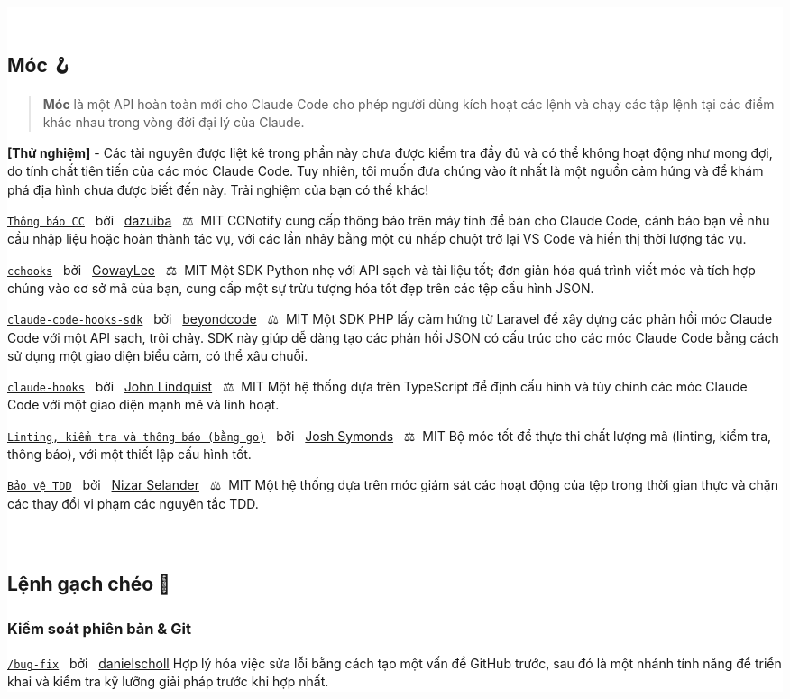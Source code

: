 <br>

## Móc 🪝

> **Móc** là một API hoàn toàn mới cho Claude Code cho phép người dùng kích hoạt các lệnh và chạy các tập lệnh tại các điểm khác nhau trong vòng đời đại lý của Claude.

**[Thử nghiệm]** - Các tài nguyên được liệt kê trong phần này chưa được kiểm tra đầy đủ và có thể không hoạt động như mong đợi, do tính chất tiên tiến của các móc Claude Code. Tuy nhiên, tôi muốn đưa chúng vào ít nhất là một nguồn cảm hứng và để khám phá địa hình chưa được biết đến này. Trải nghiệm của bạn có thể khác!

[`Thông báo CC`](https://github.com/dazuiba/CCNotify) &nbsp; bởi &nbsp; [dazuiba](https://github.com/dazuiba)  &nbsp;&nbsp;⚖️&nbsp;&nbsp;MIT
CCNotify cung cấp thông báo trên máy tính để bàn cho Claude Code, cảnh báo bạn về nhu cầu nhập liệu hoặc hoàn thành tác vụ, với các lần nhảy bằng một cú nhấp chuột trở lại VS Code và hiển thị thời lượng tác vụ.

[`cchooks`](https://github.com/GowayLee/cchooks) &nbsp; bởi &nbsp; [GowayLee](https://github.com/GowayLee)  &nbsp;&nbsp;⚖️&nbsp;&nbsp;MIT
Một SDK Python nhẹ với API sạch và tài liệu tốt; đơn giản hóa quá trình viết móc và tích hợp chúng vào cơ sở mã của bạn, cung cấp một sự trừu tượng hóa tốt đẹp trên các tệp cấu hình JSON.

[`claude-code-hooks-sdk`](https://github.com/beyondcode/claude-hooks-sdk) &nbsp; bởi &nbsp; [beyondcode](https://github.com/beyondcode)  &nbsp;&nbsp;⚖️&nbsp;&nbsp;MIT
Một SDK PHP lấy cảm hứng từ Laravel để xây dựng các phản hồi móc Claude Code với một API sạch, trôi chảy. SDK này giúp dễ dàng tạo các phản hồi JSON có cấu trúc cho các móc Claude Code bằng cách sử dụng một giao diện biểu cảm, có thể xâu chuỗi.

[`claude-hooks`](https://github.com/johnlindquist/claude-hooks) &nbsp; bởi &nbsp; [John Lindquist](https://github.com/johnlindquist)  &nbsp;&nbsp;⚖️&nbsp;&nbsp;MIT
Một hệ thống dựa trên TypeScript để định cấu hình và tùy chỉnh các móc Claude Code với một giao diện mạnh mẽ và linh hoạt.

[`Linting, kiểm tra và thông báo (bằng go)`](https://github.com/Veraticus/nix-config/tree/main/home-manager/claude-code/hooks) &nbsp; bởi &nbsp; [Josh Symonds](https://github.com/Veraticus)  &nbsp;&nbsp;⚖️&nbsp;&nbsp;MIT
Bộ móc tốt để thực thi chất lượng mã (linting, kiểm tra, thông báo), với một thiết lập cấu hình tốt.

[`Bảo vệ TDD`](https://github.com/nizos/tdd-guard) &nbsp; bởi &nbsp; [Nizar Selander](https://github.com/nizos)  &nbsp;&nbsp;⚖️&nbsp;&nbsp;MIT
Một hệ thống dựa trên móc giám sát các hoạt động của tệp trong thời gian thực và chặn các thay đổi vi phạm các nguyên tắc TDD.

<br>

## Lệnh gạch chéo 🔪

### Kiểm soát phiên bản & Git

[`/bug-fix`](https://github.com/danielscholl/mvn-mcp-server/blob/main/.claude/commands/bug-fix.md) &nbsp; bởi &nbsp; [danielscholl](https://github.com/danielscholl)
Hợp lý hóa việc sửa lỗi bằng cách tạo một vấn đề GitHub trước, sau đó là một nhánh tính năng để triển khai và kiểm tra kỹ lưỡng giải pháp trước khi hợp nhất.
